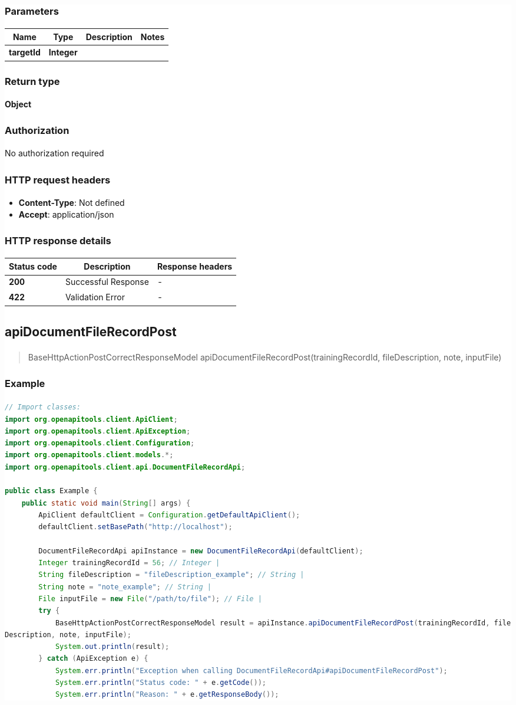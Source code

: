 ### Parameters


| Name | Type | Description  | Notes |
|------------- | ------------- | ------------- | -------------|
| **targetId** | **Integer**|  | |

### Return type

**Object**

### Authorization

No authorization required

### HTTP request headers

- **Content-Type**: Not defined
- **Accept**: application/json


### HTTP response details
| Status code | Description | Response headers |
|-------------|-------------|------------------|
| **200** | Successful Response |  -  |
| **422** | Validation Error |  -  |


## apiDocumentFileRecordPost

> BaseHttpActionPostCorrectResponseModel apiDocumentFileRecordPost(trainingRecordId, fileDescription, note, inputFile)



### Example

```java
// Import classes:
import org.openapitools.client.ApiClient;
import org.openapitools.client.ApiException;
import org.openapitools.client.Configuration;
import org.openapitools.client.models.*;
import org.openapitools.client.api.DocumentFileRecordApi;

public class Example {
    public static void main(String[] args) {
        ApiClient defaultClient = Configuration.getDefaultApiClient();
        defaultClient.setBasePath("http://localhost");

        DocumentFileRecordApi apiInstance = new DocumentFileRecordApi(defaultClient);
        Integer trainingRecordId = 56; // Integer | 
        String fileDescription = "fileDescription_example"; // String | 
        String note = "note_example"; // String | 
        File inputFile = new File("/path/to/file"); // File | 
        try {
            BaseHttpActionPostCorrectResponseModel result = apiInstance.apiDocumentFileRecordPost(trainingRecordId, fileDescription, note, inputFile);
            System.out.println(result);
        } catch (ApiException e) {
            System.err.println("Exception when calling DocumentFileRecordApi#apiDocumentFileRecordPost");
            System.err.println("Status code: " + e.getCode());
            System.err.println("Reason: " + e.getResponseBody());
```